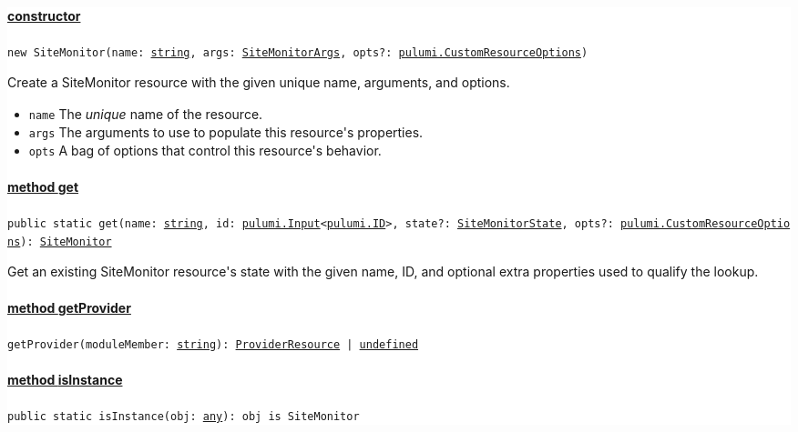 <h4 class="pdoc-member-header" id="SiteMonitor-constructor">
<a class="pdoc-child-name" href="https://github.com/pulumi/pulumi-alicloud/blob/c1c21686b208a2cdbd7b11bfca35c2c3d8bf1b6b/sdk/nodejs/cms/siteMonitor.ts#L93"> <b>constructor</b></a>
</h4>


<pre class="highlight"><code><span class='kd'></span><span class='kd'>new</span> SiteMonitor(name: <span class='kd'><a href='https://developer.mozilla.org/en-US/docs/Web/JavaScript/Reference/Global_Objects/String'>string</a></span>, args: <a href='#SiteMonitorArgs'>SiteMonitorArgs</a>, opts?: <a href='/docs/reference/pkg/nodejs/pulumi/pulumi/#CustomResourceOptions'>pulumi.CustomResourceOptions</a>)</code></pre>


Create a SiteMonitor resource with the given unique name, arguments, and options.

* `name` The _unique_ name of the resource.
* `args` The arguments to use to populate this resource&#39;s properties.
* `opts` A bag of options that control this resource&#39;s behavior.

<h4 class="pdoc-member-header" id="SiteMonitor-get">
<a class="pdoc-child-name" href="https://github.com/pulumi/pulumi-alicloud/blob/c1c21686b208a2cdbd7b11bfca35c2c3d8bf1b6b/sdk/nodejs/cms/siteMonitor.ts#L45">method <b>get</b></a>
</h4>


<pre class="highlight"><code><span class='kd'>public static </span>get(name: <span class='kd'><a href='https://developer.mozilla.org/en-US/docs/Web/JavaScript/Reference/Global_Objects/String'>string</a></span>, id: <a href='/docs/reference/pkg/nodejs/pulumi/pulumi/#Input'>pulumi.Input</a>&lt;<a href='/docs/reference/pkg/nodejs/pulumi/pulumi/#ID'>pulumi.ID</a>&gt;, state?: <a href='#SiteMonitorState'>SiteMonitorState</a>, opts?: <a href='/docs/reference/pkg/nodejs/pulumi/pulumi/#CustomResourceOptions'>pulumi.CustomResourceOptions</a>): <a href='#SiteMonitor'>SiteMonitor</a></code></pre>


Get an existing SiteMonitor resource's state with the given name, ID, and optional extra
properties used to qualify the lookup.

<h4 class="pdoc-member-header" id="SiteMonitor-getProvider">
<a class="pdoc-child-name" href="https://github.com/pulumi/pulumi-alicloud/blob/c1c21686b208a2cdbd7b11bfca35c2c3d8bf1b6b/sdk/nodejs/cms/siteMonitor.ts#L35">method <b>getProvider</b></a>
</h4>


<pre class="highlight"><code><span class='kd'></span>getProvider(moduleMember: <span class='kd'><a href='https://developer.mozilla.org/en-US/docs/Web/JavaScript/Reference/Global_Objects/String'>string</a></span>): <a href='/docs/reference/pkg/nodejs/pulumi/pulumi/#ProviderResource'>ProviderResource</a> | <span class='kd'><a href='https://developer.mozilla.org/en-US/docs/Web/JavaScript/Reference/Global_Objects/undefined'>undefined</a></span></code></pre>

<h4 class="pdoc-member-header" id="SiteMonitor-isInstance">
<a class="pdoc-child-name" href="https://github.com/pulumi/pulumi-alicloud/blob/c1c21686b208a2cdbd7b11bfca35c2c3d8bf1b6b/sdk/nodejs/cms/siteMonitor.ts#L56">method <b>isInstance</b></a>
</h4>


<pre class="highlight"><code><span class='kd'>public static </span>isInstance(obj: <span class='kd'><a href='https://www.typescriptlang.org/docs/handbook/basic-types.html#any'>any</a></span>): obj is SiteMonitor</code></pre>

